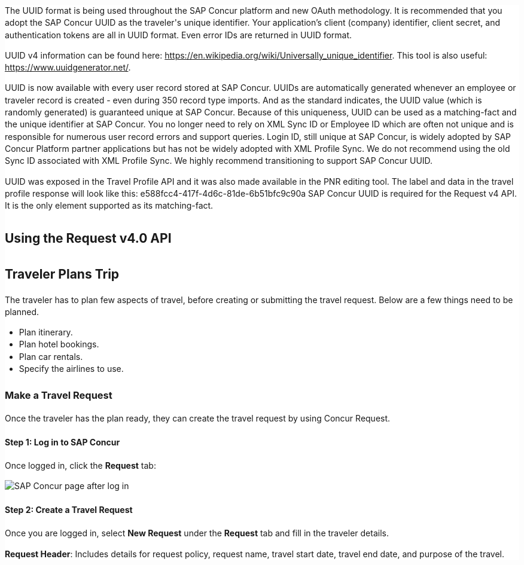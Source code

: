 The UUID format is being used throughout the SAP Concur platform and new OAuth methodology. It is recommended that you adopt the SAP Concur UUID as the traveler's unique identifier. Your application’s client (company) identifier, client secret, and authentication tokens are all in UUID format. Even error IDs are returned in UUID format.

UUID v4 information can be found here: https://en.wikipedia.org/wiki/Universally_unique_identifier. This tool is also useful: https://www.uuidgenerator.net/.

UUID is now available with every user record stored at SAP Concur. UUIDs are automatically generated whenever an employee or traveler record is created - even during 350 record type imports. And as the standard indicates, the UUID value (which is randomly generated) is guaranteed unique at SAP Concur. Because of this uniqueness, UUID can be used as a matching-fact and the unique identifier at SAP Concur. You no longer need to rely on XML Sync ID or Employee ID which are often not unique and is responsible for numerous user record errors and support queries. Login ID, still unique at SAP Concur, is widely adopted by SAP Concur Platform partner applications but has not be widely adopted with XML Profile Sync.
We do not recommend using the old Sync ID associated with XML Profile Sync. We highly recommend transitioning to support SAP Concur UUID.


UUID was exposed in the Travel Profile API and it was also made available in the PNR editing tool. The label and data in the travel profile response will look like this: e588fcc4-417f-4d6c-81de-6b51bfc9c90a SAP Concur UUID is required for the Request v4 API. It is the only element supported as its matching-fact.

## <a name="request-api"></a>Using the Request v4.0 API

## <a name="plan-trip"></a>Traveler Plans Trip

The traveler has to plan few aspects of travel, before creating or submitting the travel request. Below are a few things need to be planned.

* Plan itinerary.
* Plan hotel bookings.
* Plan car rentals.
* Specify the airlines to use.

### <a name="travel-request"></a>Make a Travel Request

Once the traveler has the plan ready, they can create the travel request by using Concur Request.

#### Step 1: Log in to SAP Concur

Once logged in, click the **Request** tab:

![SAP Concur page after log in](images/7-login-page-travel-req-v4.png)

#### Step 2: Create a Travel Request

Once you are logged in, select **New Request** under the **Request** tab and fill in the traveler details.

**Request Header**: Includes details for request policy, request name, travel start date, travel end date, and purpose of the travel.
